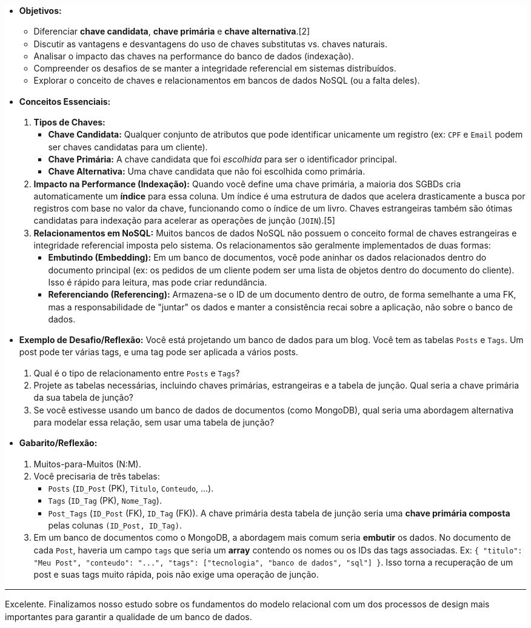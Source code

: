 *   **Objetivos:**
    *   Diferenciar **chave candidata**, **chave primária** e **chave alternativa**.[2]
    *   Discutir as vantagens e desvantagens do uso de chaves substitutas vs. chaves naturais.
    *   Analisar o impacto das chaves na performance do banco de dados (indexação).
    *   Compreender os desafios de se manter a integridade referencial em sistemas distribuídos.
    *   Explorar o conceito de chaves e relacionamentos em bancos de dados NoSQL (ou a falta deles).

*   **Conceitos Essenciais:**
    1.  **Tipos de Chaves:**
        *   **Chave Candidata:** Qualquer conjunto de atributos que pode identificar unicamente um registro (ex: `CPF` e `Email` podem ser chaves candidatas para um cliente).
        *   **Chave Primária:** A chave candidata que foi *escolhida* para ser o identificador principal.
        *   **Chave Alternativa:** Uma chave candidata que não foi escolhida como primária.
    2.  **Impacto na Performance (Indexação):** Quando você define uma chave primária, a maioria dos SGBDs cria automaticamente um **índice** para essa coluna. Um índice é uma estrutura de dados que acelera drasticamente a busca por registros com base no valor da chave, funcionando como o índice de um livro. Chaves estrangeiras também são ótimas candidatas para indexação para acelerar as operações de junção (`JOIN`).[5]
    3.  **Relacionamentos em NoSQL:** Muitos bancos de dados NoSQL não possuem o conceito formal de chaves estrangeiras e integridade referencial imposta pelo sistema. Os relacionamentos são geralmente implementados de duas formas:
        *   **Embutindo (Embedding):** Em um banco de documentos, você pode aninhar os dados relacionados dentro do documento principal (ex: os pedidos de um cliente podem ser uma lista de objetos dentro do documento do cliente). Isso é rápido para leitura, mas pode criar redundância.
        *   **Referenciando (Referencing):** Armazena-se o ID de um documento dentro de outro, de forma semelhante a uma FK, mas a responsabilidade de "juntar" os dados e manter a consistência recai sobre a aplicação, não sobre o banco de dados.

*   **Exemplo de Desafio/Reflexão:**
    Você está projetando um banco de dados para um blog. Você tem as tabelas `Posts` e `Tags`. Um post pode ter várias tags, e uma tag pode ser aplicada a vários posts.
    1.  Qual é o tipo de relacionamento entre `Posts` e `Tags`?
    2.  Projete as tabelas necessárias, incluindo chaves primárias, estrangeiras e a tabela de junção. Qual seria a chave primária da sua tabela de junção?
    3.  Se você estivesse usando um banco de dados de documentos (como MongoDB), qual seria uma abordagem alternativa para modelar essa relação, sem usar uma tabela de junção?

*   **Gabarito/Reflexão:**
    1.  Muitos-para-Muitos (N:M).
    2.  Você precisaria de três tabelas:
        *   `Posts` (`ID_Post` (PK), `Titulo`, `Conteudo`, ...).
        *   `Tags` (`ID_Tag` (PK), `Nome_Tag`).
        *   `Post_Tags` (`ID_Post` (FK), `ID_Tag` (FK)). A chave primária desta tabela de junção seria uma **chave primária composta** pelas colunas `(ID_Post, ID_Tag)`.
    3.  Em um banco de documentos como o MongoDB, a abordagem mais comum seria **embutir** os dados. No documento de cada `Post`, haveria um campo `tags` que seria um **array** contendo os nomes ou os IDs das tags associadas. Ex: `{ "titulo": "Meu Post", "conteudo": "...", "tags": ["tecnologia", "banco de dados", "sql"] }`. Isso torna a recuperação de um post e suas tags muito rápida, pois não exige uma operação de junção.

---

Excelente. Finalizamos nosso estudo sobre os fundamentos do modelo relacional com um dos processos de design mais importantes para garantir a qualidade de um banco de dados.
